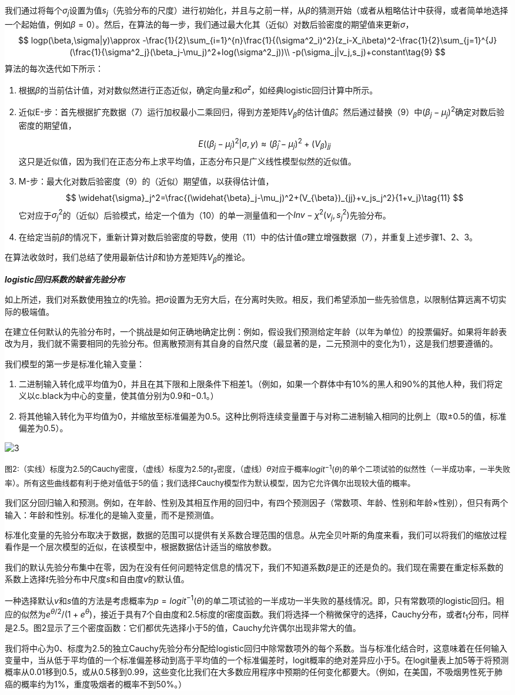 我们通过将每个$\sigma_j$设置为值$s_j$（先验分布的尺度）进行初始化，并且与之前一样，从$\beta$的猜测开始（或者从粗略估计中获得，或者简单地选择一个起始值，例如$\beta=0$）。然后，在算法的每一步，我们通过最大化其（近似）对数后验密度的期望值来更新$\sigma$，
$$
logp(\beta,\sigma|y)\approx -\frac{1}{2}\sum_{i=1}^{n}\frac{1}{(\sigma^2_i)^2}(z_i-X_i\beta)^2-\frac{1}{2}\sum_{j=1}^{J}(\frac{1}{\sigma^2_j}(\beta_j-\mu_j)^2+log(\sigma^2_j))\\
-p(\sigma_j|v_j,s_j)+constant\tag{9}
$$
算法的每次迭代如下所示：

1. 根据$\beta$的当前估计值，对对数似然进行正态近似，确定向量$z$和$\sigma^z$，如经典logistic回归计算中所示。

2. 近似E-步：首先根据扩充数据（7）运行加权最小二乘回归，得到方差矩阵$V_{\beta}$的估计值$\widehat{\beta}$。然后通过替换（9）中$(\beta_j-\mu_j)^2$确定对数后验密度的期望值，
   $$
   E((\beta_j-\mu_j)^2|\sigma,y)\approx (\widehat{\beta}_j-\mu_j)^2+(V_\beta)_{jj}\tag{10}
   $$
   这只是近似值，因为我们在正态分布上求平均值，正态分布只是广义线性模型似然的近似值。

3.  M-步：最大化对数后验密度（9）的（近似）期望值，以获得估计值，
   $$
   \widehat{\sigma}_j^2=\frac{(\widehat{\beta}_j-\mu_j)^2+(V_{\beta})_{jj}+v_js_j^2}{1+v_j}\tag{11}
   $$
   它对应于$\sigma^2_j$的（近似）后验模式，给定一个值为（10）的单一测量值和一个$Inv-\chi^2(v_j,s_j^2)$先验分布。

4. 在给定当前$\widehat{\beta}$的情况下，重新计算对数后验密度的导数，使用（11）中的估计值$\widehat{\sigma}$建立增强数据（7），并重复上述步骤1、2、3。

在算法收敛时，我们总结了使用最新估计$\widehat{\beta}$和协方差矩阵$V_{\beta}$的推论。

***logistic回归系数的缺省先验分布***

如上所述，我们对系数使用独立的$t$先验。把$\sigma$设置为无穷大后，在分离时失败。相反，我们希望添加一些先验信息，以限制估算远离不切实际的极端值。

在建立任何默认的先验分布时，一个挑战是如何正确地确定比例：例如，假设我们预测给定年龄（以年为单位）的投票偏好。如果将年龄表改为月，我们就不需要相同的先验分布。但离散预测有其自身的自然尺度（最显著的是，二元预测中的变化为$1$），这是我们想要遵循的。

我们模型的第一步是标准化输入变量：

1. 二进制输入转化成平均值为$0$，并且在其下限和上限条件下相差$1$。（例如，如果一个群体中有10%的黑人和90%的其他人种，我们将定义以c.black为中心的变量，使其值分别为$0.9$和$−0.1$。）

2. 将其他输入转化为平均值为$0$，并缩放至标准偏差为$0.5$。这种比例将连续变量置于与对称二进制输入相同的比例上（取$\pm0.5$的值，标准偏差为$0.5$）。

![3](/figure/fyy_figure3.png)

<font size=2>图2:（实线）标度为$2.5$的Cauchy密度，（虚线）标度为$2.5$的$t_7$密度，（虚线）$\theta$对应于概率$logit^{-1}(\theta)$的单个二项试验的似然性（一半成功率，一半失败率）。所有这些曲线都有利于绝对值低于$5$的值；我们选择Cauchy模型作为默认模型，因为它允许偶尔出现较大值的概率。</font>

我们区分回归输入和预测。例如，在年龄、性别及其相互作用的回归中，有四个预测因子（常数项、年龄、性别和年龄$\times$性别），但只有两个输入：年龄和性别。标准化的是输入变量，而不是预测值。

标准化变量的先验分布取决于数据，数据的范围可以提供有关系数合理范围的信息。从完全贝叶斯的角度来看，我们可以将我们的缩放过程看作是一个层次模型的近似，在该模型中，根据数据估计适当的缩放参数。

我们的默认先验分布集中在零，因为在没有任何问题特定信息的情况下，我们不知道系数$\beta$是正的还是负的。我们现在需要在重定标系数的系数上选择$t$先验分布中尺度$s$和自由度$v$的默认值。

一种选择默认$v$和$s$值的方法是考虑概率为$p=logit^{-1}(\theta)$的单二项试验的一半成功一半失败的基线情况。即，只有常数项的logistic回归。相应的似然为$e^{\theta/2}/(1+e^{\theta})$，接近于具有$7$个自由度和$2.5$标度的$t$密度函数。我们将选择一个稍微保守的选择，Cauchy分布，或者$t_1$分布，同样是$2.5$。图2显示了三个密度函数：它们都优先选择小于$5$的值，Cauchy允许偶尔出现非常大的值。

我们将中心为$0$、标度为$2.5$的独立Cauchy先验分布分配给logistic回归中除常数项外的每个系数。当与标准化结合时，这意味着在任何输入变量中，当从低于平均值的一个标准偏差移动到高于平均值的一个标准偏差时，logit概率的绝对差异应小于$5$。在logit量表上加$5$等于将预测概率从$0.01$移到$0.5$，或从$0.5$移到$0.99$，这些变化比我们在大多数应用程序中预期的任何变化都要大。（例如，在美国，不吸烟男性死于肺癌的概率约为1%，重度吸烟者的概率不到50%。）
